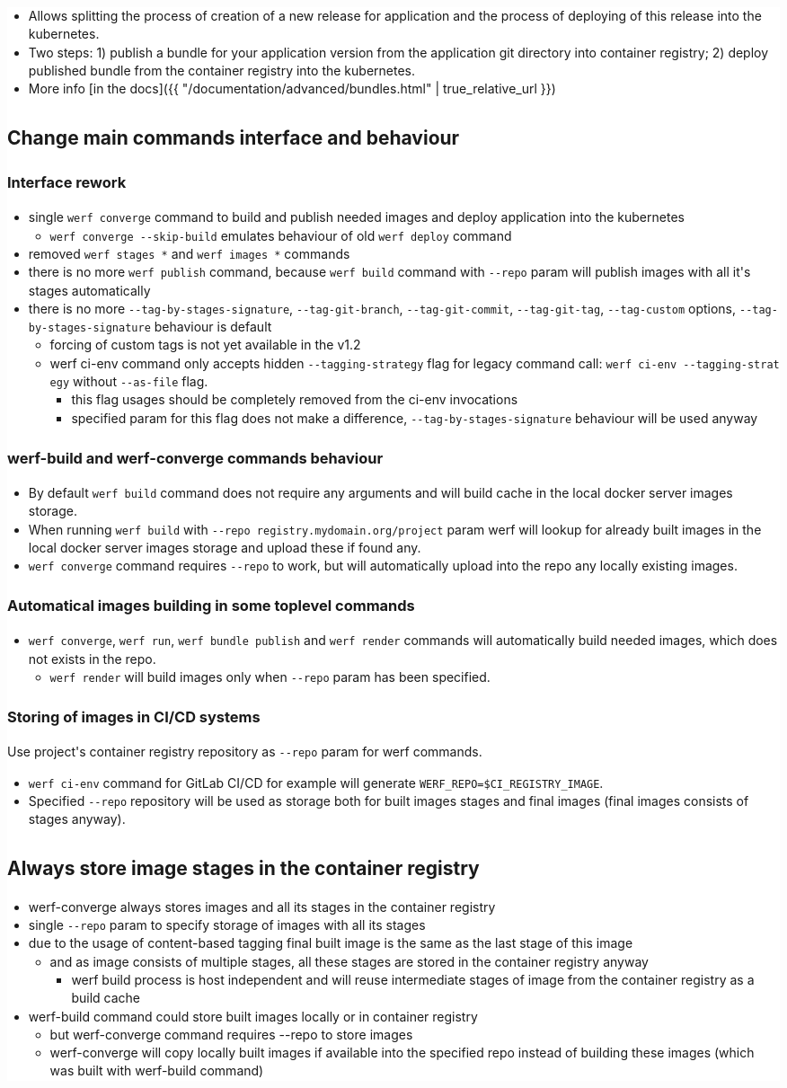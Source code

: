  - Allows splitting the process of creation of a new release for application and the process of deploying of this release into the kubernetes.
 - Two steps: 1) publish a bundle for your application version from the application git directory into container registry; 2) deploy published bundle from the container registry into the kubernetes.
 - More info [in the docs]({{ "/documentation/advanced/bundles.html" | true_relative_url }})

## Change main commands interface and behaviour

### Interface rework

 - single `werf converge` command to build and publish needed images and deploy application into the kubernetes
   - `werf converge --skip-build` emulates behaviour of old `werf deploy` command
 - removed `werf stages *` and `werf images *` commands
 - there is no more `werf publish` command, because `werf build` command with `--repo` param will publish images with all it's stages automatically
 - there is no more `--tag-by-stages-signature`, `--tag-git-branch`, `--tag-git-commit`, `--tag-git-tag`, `--tag-custom` options, `--tag-by-stages-signature` behaviour is default
   - forcing of custom tags is not yet available in the v1.2
   - werf ci-env command only accepts hidden `--tagging-strategy` flag for legacy command call: `werf ci-env --tagging-strategy` without `--as-file` flag.
     - this flag usages should be completely removed from the ci-env invocations
     - specified param for this flag does not make a difference, `--tag-by-stages-signature` behaviour will be used anyway

### werf-build and werf-converge commands behaviour

 - By default `werf build` command does not require any arguments and will build cache in the local docker server images storage.
 - When running `werf build` with `--repo registry.mydomain.org/project` param werf will lookup for already built images in the local docker server images storage and upload these if found any.
 - `werf converge` command requires `--repo` to work, but will automatically upload into the repo any locally existing images.

### Automatical images building in some toplevel commands

 - `werf converge`, `werf run`, `werf bundle publish` and `werf render` commands will automatically build needed images, which does not exists in the repo.
   - `werf render` will build images only when `--repo` param has been specified.

### Storing of images in CI/CD systems

Use project's container registry repository as `--repo` param for werf commands.

 - `werf ci-env` command for GitLab CI/CD for example will generate `WERF_REPO=$CI_REGISTRY_IMAGE`.
 - Specified `--repo` repository will be used as storage both for built images stages and final images (final images consists of stages anyway).

## Always store image stages in the container registry

 - werf-converge always stores images and all its stages in the container registry
 - single `--repo` param to specify storage of images with all its stages
 - due to the usage of content-based tagging final built image is the same as the last stage of this image
   - and as image consists of multiple stages, all these stages are stored in the container registry anyway
     - werf build process is host independent and will reuse intermediate stages of image from the container registry as a build cache
 - werf-build command could store built images locally or in container registry
   - but werf-converge command requires --repo to store images
   - werf-converge will copy locally built images if available into the specified repo instead of building these images (which was built with werf-build command)
